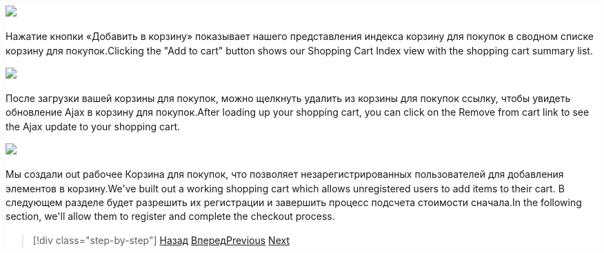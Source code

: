 ![](mvc-music-store-part-8/_static/image6.png)

<span data-ttu-id="5a83c-189">Нажатие кнопки «Добавить в корзину» показывает нашего представления индекса корзину для покупок в сводном списке корзину для покупок.</span><span class="sxs-lookup"><span data-stu-id="5a83c-189">Clicking the "Add to cart" button shows our Shopping Cart Index view with the shopping cart summary list.</span></span>

![](mvc-music-store-part-8/_static/image7.png)

<span data-ttu-id="5a83c-190">После загрузки вашей корзины для покупок, можно щелкнуть удалить из корзины для покупок ссылку, чтобы увидеть обновление Ajax в корзину для покупок.</span><span class="sxs-lookup"><span data-stu-id="5a83c-190">After loading up your shopping cart, you can click on the Remove from cart link to see the Ajax update to your shopping cart.</span></span>

![](mvc-music-store-part-8/_static/image8.png)

<span data-ttu-id="5a83c-191">Мы создали out рабочее Корзина для покупок, что позволяет незарегистрированных пользователей для добавления элементов в корзину.</span><span class="sxs-lookup"><span data-stu-id="5a83c-191">We've built out a working shopping cart which allows unregistered users to add items to their cart.</span></span> <span data-ttu-id="5a83c-192">В следующем разделе будет разрешить их регистрации и завершить процесс подсчета стоимости сначала.</span><span class="sxs-lookup"><span data-stu-id="5a83c-192">In the following section, we'll allow them to register and complete the checkout process.</span></span>


> [!div class="step-by-step"]
> <span data-ttu-id="5a83c-193">[Назад](mvc-music-store-part-7.md)
> [Вперед](mvc-music-store-part-9.md)</span><span class="sxs-lookup"><span data-stu-id="5a83c-193">[Previous](mvc-music-store-part-7.md)
[Next](mvc-music-store-part-9.md)</span></span>
